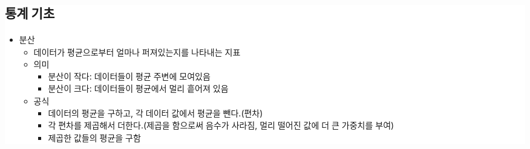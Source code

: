 ## 통계 기초

- 분산
  - 데이터가 평균으로부터 얼마나 퍼져있는지를 나타내는 지표
  - 의미
    - 분산이 작다: 데이터들이 평균 주변에 모여있음
    - 분산이 크다: 데이터들이 평균에서 멀리 흩어져 있음
  - 공식
    - 데이터의 평균을 구하고, 각 데이터 값에서 평균을 뺀다.(편차)
    - 각 편차를 제곱해서 더한다.(제곱을 함으로써 음수가 사라짐, 멀리 떨어진 값에 더 큰 가중치를 부여)
    - 제곱한 값들의 평균을 구함
